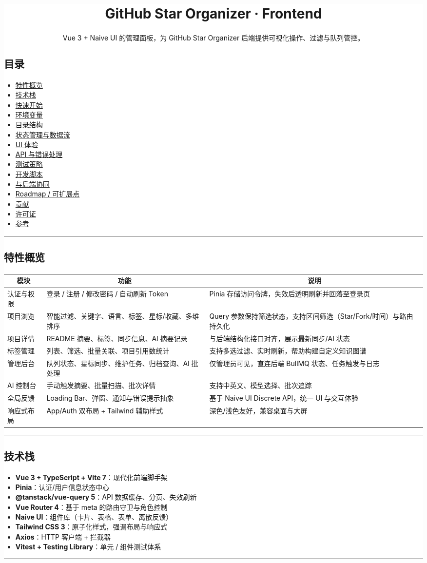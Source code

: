 <h1 align="center">GitHub Star Organizer · Frontend</h1>
<p align="center">
Vue 3 + Naive UI 的管理面板，为 GitHub Star Organizer 后端提供可视化操作、过滤与队列管控。
</p>

## 目录
- [特性概览](#特性概览)
- [技术栈](#技术栈)
- [快速开始](#快速开始)
- [环境变量](#环境变量)
- [目录结构](#目录结构)
- [状态管理与数据流](#状态管理与数据流)
- [UI 体验](#ui-体验)
- [API 与错误处理](#api-与错误处理)
- [测试策略](#测试策略)
- [开发脚本](#开发脚本)
- [与后端协同](#与后端协同)
- [Roadmap / 可扩展点](#roadmap--可扩展点)
- [贡献](#贡献)
- [许可证](#许可证)
- [参考](#参考)

---
## 特性概览
| 模块 | 功能 | 说明 |
|------|------|------|
| 认证与权限 | 登录 / 注册 / 修改密码 / 自动刷新 Token | Pinia 存储访问令牌，失效后透明刷新并回落至登录页 |
| 项目浏览 | 智能过滤、关键字、语言、标签、星标/收藏、多维排序 | Query 参数保持筛选状态，支持区间筛选（Star/Fork/时间）与路由持久化 |
| 项目详情 | README 摘要、标签、同步信息、AI 摘要记录 | 与后端结构化接口对齐，展示最新同步/AI 状态 |
| 标签管理 | 列表、筛选、批量关联、项目引用数统计 | 支持多选过滤、实时刷新，帮助构建自定义知识图谱 |
| 管理后台 | 队列状态、星标同步、维护任务、归档查询、AI 批处理 | 仅管理员可见，直连后端 BullMQ 状态、任务触发与日志 |
| AI 控制台 | 手动触发摘要、批量扫描、批次详情 | 支持中英文、模型选择、批次追踪 |
| 全局反馈 | Loading Bar、弹窗、通知与错误提示抽象 | 基于 Naive UI Discrete API，统一 UI 与交互体验 |
| 响应式布局 | App/Auth 双布局 + Tailwind 辅助样式 | 深色/浅色友好，兼容桌面与大屏 |

---
## 技术栈
* **Vue 3 + TypeScript + Vite 7**：现代化前端脚手架
* **Pinia**：认证/用户信息状态中心
* **@tanstack/vue-query 5**：API 数据缓存、分页、失效刷新
* **Vue Router 4**：基于 meta 的路由守卫与角色控制
* **Naive UI**：组件库（卡片、表格、表单、离散反馈）
* **Tailwind CSS 3**：原子化样式，强调布局与响应式
* **Axios**：HTTP 客户端 + 拦截器
* **Vitest + Testing Library**：单元 / 组件测试体系

---